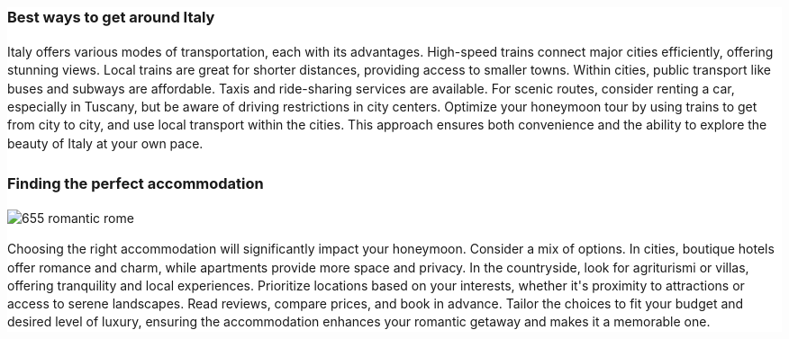 ### Best ways to get around Italy

Italy offers various modes of transportation, each with its advantages. High-speed trains connect major cities efficiently, offering stunning views. Local trains are great for shorter distances, providing access to smaller towns. Within cities, public transport like buses and subways are affordable. Taxis and ride-sharing services are available. For scenic routes, consider renting a car, especially in Tuscany, but be aware of driving restrictions in city centers. Optimize your honeymoon tour by using trains to get from city to city, and use local transport within the cities. This approach ensures both convenience and the ability to explore the beauty of Italy at your own pace.

### Finding the perfect accommodation

![655 romantic rome](/img/655-romantic-rome.webp)

Choosing the right accommodation will significantly impact your honeymoon. Consider a mix of options. In cities, boutique hotels offer romance and charm, while apartments provide more space and privacy. In the countryside, look for agriturismi or villas, offering tranquility and local experiences. Prioritize locations based on your interests, whether it's proximity to attractions or access to serene landscapes. Read reviews, compare prices, and book in advance. Tailor the choices to fit your budget and desired level of luxury, ensuring the accommodation enhances your romantic getaway and makes it a memorable one.

